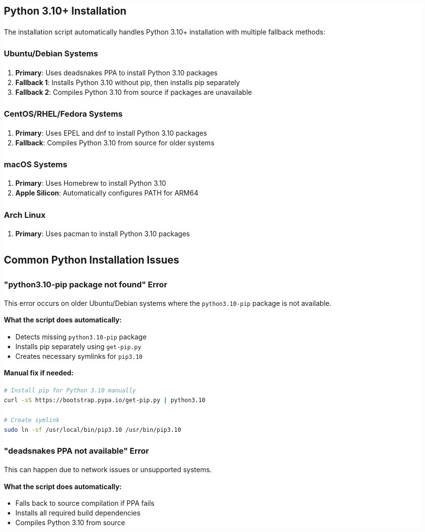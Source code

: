 ## Python 3.10+ Installation

The installation script automatically handles Python 3.10+ installation with multiple fallback methods:

### Ubuntu/Debian Systems
1. **Primary**: Uses deadsnakes PPA to install Python 3.10 packages
2. **Fallback 1**: Installs Python 3.10 without pip, then installs pip separately
3. **Fallback 2**: Compiles Python 3.10 from source if packages are unavailable

### CentOS/RHEL/Fedora Systems
1. **Primary**: Uses EPEL and dnf to install Python 3.10 packages
2. **Fallback**: Compiles Python 3.10 from source for older systems

### macOS Systems
1. **Primary**: Uses Homebrew to install Python 3.10
2. **Apple Silicon**: Automatically configures PATH for ARM64

### Arch Linux
1. **Primary**: Uses pacman to install Python 3.10 packages

## Common Python Installation Issues

### "python3.10-pip package not found" Error

This error occurs on older Ubuntu/Debian systems where the `python3.10-pip` package is not available.

**What the script does automatically:**
- Detects missing `python3.10-pip` package
- Installs pip separately using `get-pip.py`
- Creates necessary symlinks for `pip3.10`

**Manual fix if needed:**
```bash
# Install pip for Python 3.10 manually
curl -sS https://bootstrap.pypa.io/get-pip.py | python3.10

# Create symlink
sudo ln -sf /usr/local/bin/pip3.10 /usr/bin/pip3.10
```

### "deadsnakes PPA not available" Error

This can happen due to network issues or unsupported systems.

**What the script does automatically:**
- Falls back to source compilation if PPA fails
- Installs all required build dependencies
- Compiles Python 3.10 from source
